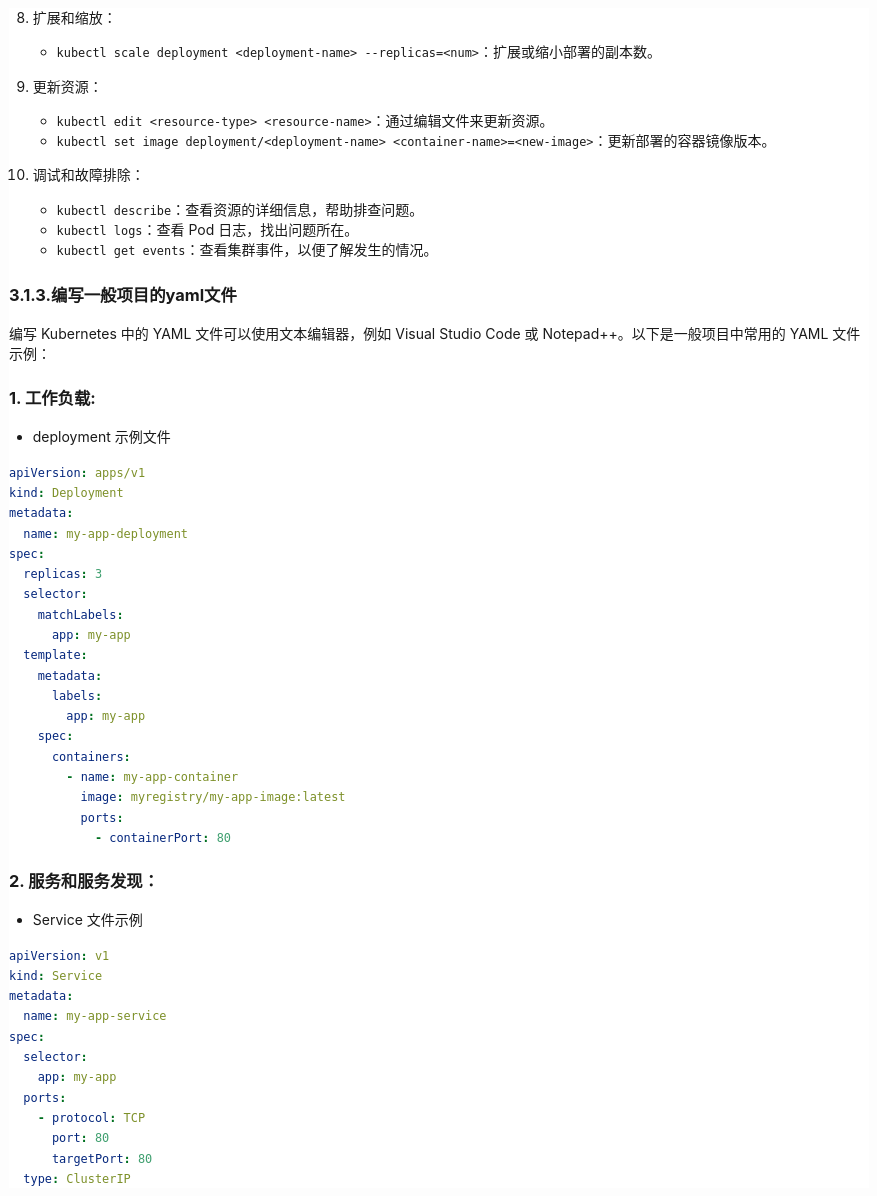 8. 扩展和缩放：
   - `kubectl scale deployment <deployment-name> --replicas=<num>`：扩展或缩小部署的副本数。

9. 更新资源：
   - `kubectl edit <resource-type> <resource-name>`：通过编辑文件来更新资源。
   - `kubectl set image deployment/<deployment-name> <container-name>=<new-image>`：更新部署的容器镜像版本。

10. 调试和故障排除：
    - `kubectl describe`：查看资源的详细信息，帮助排查问题。
    - `kubectl logs`：查看 Pod 日志，找出问题所在。
    - `kubectl get events`：查看集群事件，以便了解发生的情况。

### 3.1.3.编写一般项目的yaml文件

编写 Kubernetes 中的 YAML 文件可以使用文本编辑器，例如 Visual Studio Code 或 Notepad++。以下是一般项目中常用的 YAML 文件示例：

### 1. 工作负载:

* deployment 示例文件

```yaml
apiVersion: apps/v1
kind: Deployment
metadata:
  name: my-app-deployment
spec:
  replicas: 3
  selector:
    matchLabels:
      app: my-app
  template:
    metadata:
      labels:
        app: my-app
    spec:
      containers:
        - name: my-app-container
          image: myregistry/my-app-image:latest
          ports:
            - containerPort: 80
```

### 2. 服务和服务发现：

* Service 文件示例

```yaml
apiVersion: v1
kind: Service
metadata:
  name: my-app-service
spec:
  selector:
    app: my-app
  ports:
    - protocol: TCP
      port: 80
      targetPort: 80
  type: ClusterIP
```
